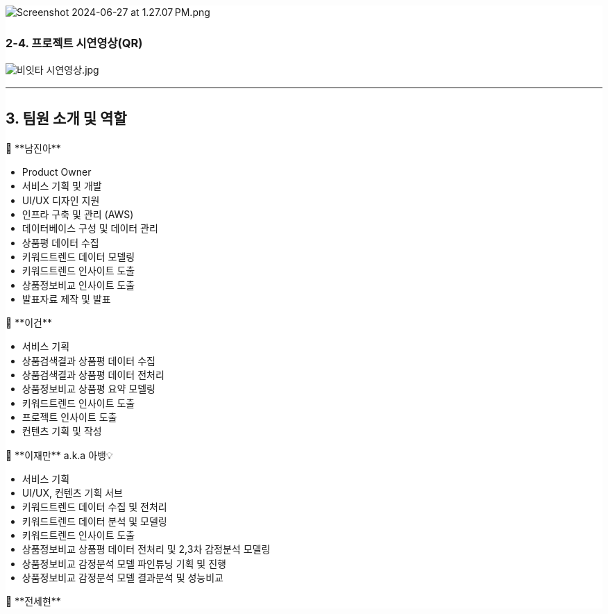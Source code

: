 ![Screenshot 2024-06-27 at 1.27.07 PM.png](https://prod-files-secure.s3.us-west-2.amazonaws.com/13c7ec80-34cc-459c-a734-470b4537d2d1/ff86a6cf-9379-4402-ade0-96aa11f7736d/Screenshot_2024-06-27_at_1.27.07_PM.png)

### 2-4. 프로젝트 시연영상(QR)

![비잇타 시연영상.jpg](https://prod-files-secure.s3.us-west-2.amazonaws.com/13c7ec80-34cc-459c-a734-470b4537d2d1/b4a3c3f3-c30d-4437-af67-a7b3903329b4/%EB%B9%84%EC%9E%87%ED%83%80_%EC%8B%9C%EC%97%B0%EC%98%81%EC%83%81.jpg)

---

## 3. 팀원 소개 및 역할

<aside>
💛 **남진아**

- Product Owner
- 서비스 기획 및 개발
- UI/UX 디자인 지원
- 인프라 구축 및 관리 (AWS)
- 데이터베이스 구성 및 데이터 관리
- 상품평 데이터 수집
- 키워드트렌드 데이터 모델링
- 키워드트렌드 인사이트 도출
- 상품정보비교 인사이트 도출
- 발표자료 제작 및 발표
</aside>

<aside>
💚 **이건**

- 서비스 기획
- 상품검색결과 상품평 데이터 수집
- 상품검색결과 상품평 데이터 전처리
- 상품정보비교 상품평 요약 모델링
- 키워드트렌드 인사이트 도출
- 프로젝트 인사이트 도출
- 컨텐츠 기획 및 작성

</aside>

<aside>
💙 **이재만** a.k.a 아뱅💡

- 서비스 기획
- UI/UX, 컨텐츠 기획 서브
- 키워드트렌드 데이터 수집 및 전처리
- 키워드트렌드 데이터 분석 및 모델링
- 키워드트렌드 인사이트 도출
- 상품정보비교 상품평 데이터 전처리 및 2,3차 감정분석 모델링
- 상품정보비교 감정분석 모델 파인튜닝 기획 및 진행
- 상품정보비교 감정분석 모델 결과분석 및 성능비교
</aside>

<aside>
🩷 **전세현**
